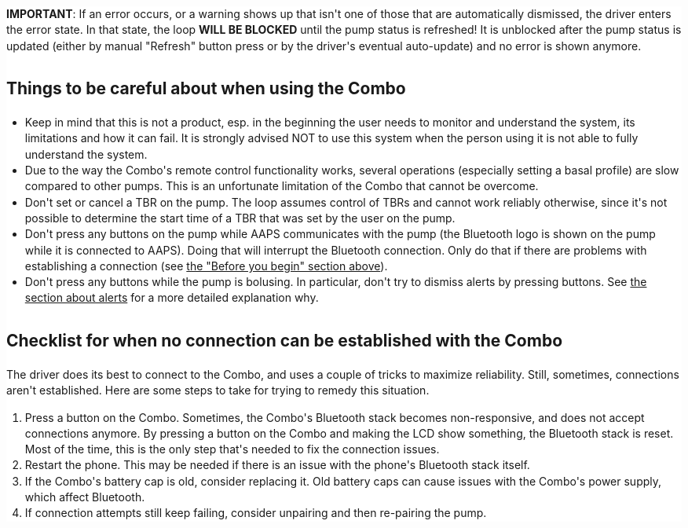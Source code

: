 **IMPORTANT**: If an error occurs, or a warning shows up that isn't one of those that are automatically dismissed, the driver enters the error state. In that state, the loop **WILL BE BLOCKED** until the pump status is refreshed! It is unblocked after the pump status is updated (either by manual "Refresh" button press or by the driver's eventual auto-update) and no error is shown anymore.

## Things to be careful about when using the Combo

* Keep in mind that this is not a product, esp. in the beginning the user needs to monitor and understand the system, its limitations and how it can fail. It is strongly advised NOT to use this system when the person using it is not able to fully understand the system.
* Due to the way the Combo's remote control functionality works, several operations (especially setting a basal profile) are slow compared to other pumps. This is an unfortunate limitation of the Combo that cannot be overcome.
* Don't set or cancel a TBR on the pump. The loop assumes control of TBRs and cannot work reliably otherwise, since it's not possible to determine the start time of a TBR that was set by the user on the pump.
* Don't press any buttons on the pump while AAPS communicates with the pump (the Bluetooth logo is shown on the pump while it is connected to AAPS). Doing that will interrupt the Bluetooth connection. Only do that if there are problems with establishing a connection (see [the "Before you begin" section above](#before-you-begin)).
* Don't press any buttons while the pump is bolusing. In particular, don't try to dismiss alerts by pressing buttons. See [the section about alerts](#alerts-warnings-and-errors-and-how-they-are-handled) for a more detailed explanation why.

## Checklist for when no connection can be established with the Combo

The driver does its best to connect to the Combo, and uses a couple of tricks to maximize reliability. Still, sometimes, connections aren't established. Here are some steps to take for trying to remedy this situation.

1. Press a button on the Combo. Sometimes, the Combo's Bluetooth stack becomes non-responsive, and does not accept connections anymore. By pressing a button on the Combo and making the LCD show something, the Bluetooth stack is reset. Most of the time, this is the only step that's needed to fix the connection issues.
2. Restart the phone. This may be needed if there is an issue with the phone's Bluetooth stack itself.
3. If the Combo's battery cap is old, consider replacing it. Old battery caps can cause issues with the Combo's power supply, which affect Bluetooth.
4. If connection attempts still keep failing, consider unpairing and then re-pairing the pump.
